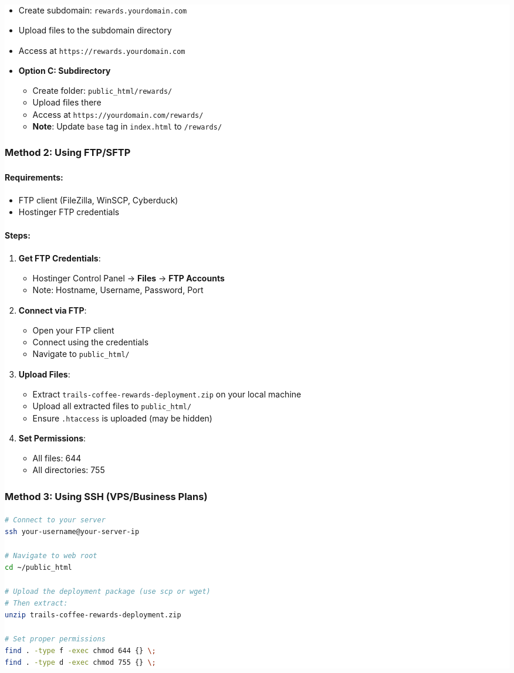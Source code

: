   - Create subdomain: `rewards.yourdomain.com`
  - Upload files to the subdomain directory
  - Access at `https://rewards.yourdomain.com`

- **Option C: Subdirectory**
  - Create folder: `public_html/rewards/`
  - Upload files there
  - Access at `https://yourdomain.com/rewards/`
  - **Note**: Update `base` tag in `index.html` to `/rewards/`

### Method 2: Using FTP/SFTP

#### Requirements:

- FTP client (FileZilla, WinSCP, Cyberduck)
- Hostinger FTP credentials

#### Steps:

1. **Get FTP Credentials**:

   - Hostinger Control Panel → **Files** → **FTP Accounts**
   - Note: Hostname, Username, Password, Port

2. **Connect via FTP**:

   - Open your FTP client
   - Connect using the credentials
   - Navigate to `public_html/`

3. **Upload Files**:

   - Extract `trails-coffee-rewards-deployment.zip` on your local machine
   - Upload all extracted files to `public_html/`
   - Ensure `.htaccess` is uploaded (may be hidden)

4. **Set Permissions**:
   - All files: 644
   - All directories: 755

### Method 3: Using SSH (VPS/Business Plans)

```bash
# Connect to your server
ssh your-username@your-server-ip

# Navigate to web root
cd ~/public_html

# Upload the deployment package (use scp or wget)
# Then extract:
unzip trails-coffee-rewards-deployment.zip

# Set proper permissions
find . -type f -exec chmod 644 {} \;
find . -type d -exec chmod 755 {} \;
```
